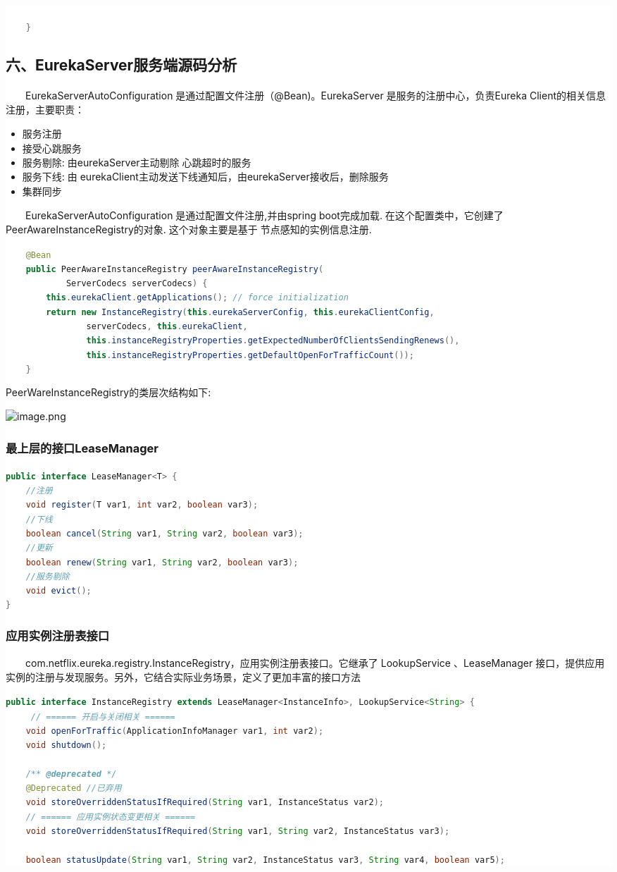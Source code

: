 ```java

    }
```

## 六、EurekaServer服务端源码分析

  EurekaServerAutoConfiguration 是通过配置文件注册（@Bean)。EurekaServer 是服务的注册中心，负责Eureka Client的相关信息注册，主要职责：

- 服务注册
- 接受心跳服务
- 服务剔除:  由eurekaServer主动剔除 心跳超时的服务
- 服务下线:  由 eurekaClient主动发送下线通知后，由eurekaServer接收后，删除服务
- 集群同步

  EurekaServerAutoConfiguration 是通过配置文件注册,并由spring boot完成加载. 在这个配置类中，它创建了 PeerAwareInstanceRegistry的对象. 这个对象主要是基于 节点感知的实例信息注册. 

```java
	@Bean
	public PeerAwareInstanceRegistry peerAwareInstanceRegistry(
			ServerCodecs serverCodecs) {
		this.eurekaClient.getApplications(); // force initialization
		return new InstanceRegistry(this.eurekaServerConfig, this.eurekaClientConfig,
				serverCodecs, this.eurekaClient,
				this.instanceRegistryProperties.getExpectedNumberOfClientsSendingRenews(),
				this.instanceRegistryProperties.getDefaultOpenForTrafficCount());
	}
```

PeerWareInstanceRegistry的类层次结构如下:

<img src="https://knowledgeimagebed.oss-cn-hangzhou.aliyuncs.com/img/1648209049715-a3b5e826-4fa2-4a15-b260-ec50c8c655c0.png" alt="image.png" width="30%" />

### 最上层的接口LeaseManager

```java
public interface LeaseManager<T> {
    //注册
    void register(T var1, int var2, boolean var3);
    //下线
    boolean cancel(String var1, String var2, boolean var3);
    //更新
    boolean renew(String var1, String var2, boolean var3);
    //服务剔除
    void evict();
}
```

### 应用实例注册表接口

   com.netflix.eureka.registry.InstanceRegistry，应用实例注册表接口。它继承了 LookupService 、LeaseManager 接口，提供应用实例的注册与发现服务。另外，它结合实际业务场景，定义了更加丰富的接口方法

```java
public interface InstanceRegistry extends LeaseManager<InstanceInfo>, LookupService<String> {
     // ====== 开启与关闭相关 ======
    void openForTraffic(ApplicationInfoManager var1, int var2);	
	void shutdown();

    /** @deprecated */
    @Deprecated //已弃用
    void storeOverriddenStatusIfRequired(String var1, InstanceStatus var2);
    // ====== 应用实例状态变更相关 ======
    void storeOverriddenStatusIfRequired(String var1, String var2, InstanceStatus var3);

    boolean statusUpdate(String var1, String var2, InstanceStatus var3, String var4, boolean var5);
```